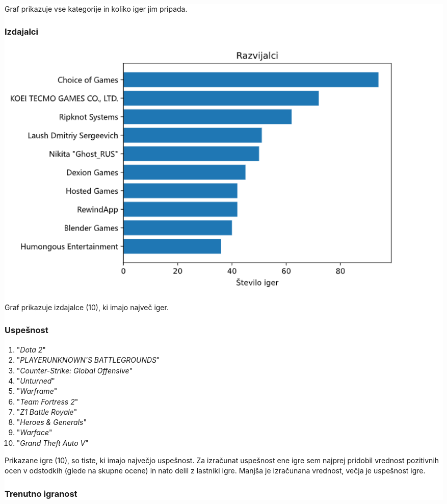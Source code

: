 Graf prikazuje vse kategorije in koliko iger jim pripada. 

### Izdajalci
<img src="laurencicSlike\developer.png" alt="gameByDeveloper" width="769"/>

Graf prikazuje izdajalce (10), ki imajo največ iger.

### Uspešnost
1) "*Dota 2*"
2) "*PLAYERUNKNOWN'S BATTLEGROUNDS*"
3) "*Counter-Strike: Global Offensive*"
4) "*Unturned*"
5) "*Warframe*"
6) "*Team Fortress 2*"
7) "*Z1 Battle Royale*"
8) "*Heroes & Generals*"
9) "*Warface*"
10) "*Grand Theft Auto V*"

 Prikazane igre (10), so tiste, ki imajo največjo uspešnost. Za izračunat uspešnost ene igre sem najprej pridobil vrednost pozitivnih ocen v odstodkih (glede na skupne ocene) in nato delil z lastniki igre. Manjša je izračunana vrednost, večja je uspešnost igre.

### Trenutno igranost  